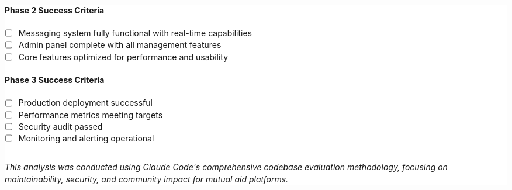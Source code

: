 #### Phase 2 Success Criteria
- [ ] Messaging system fully functional with real-time capabilities
- [ ] Admin panel complete with all management features
- [ ] Core features optimized for performance and usability

#### Phase 3 Success Criteria
- [ ] Production deployment successful
- [ ] Performance metrics meeting targets
- [ ] Security audit passed
- [ ] Monitoring and alerting operational

---

*This analysis was conducted using Claude Code's comprehensive codebase evaluation methodology, focusing on maintainability, security, and community impact for mutual aid platforms.*